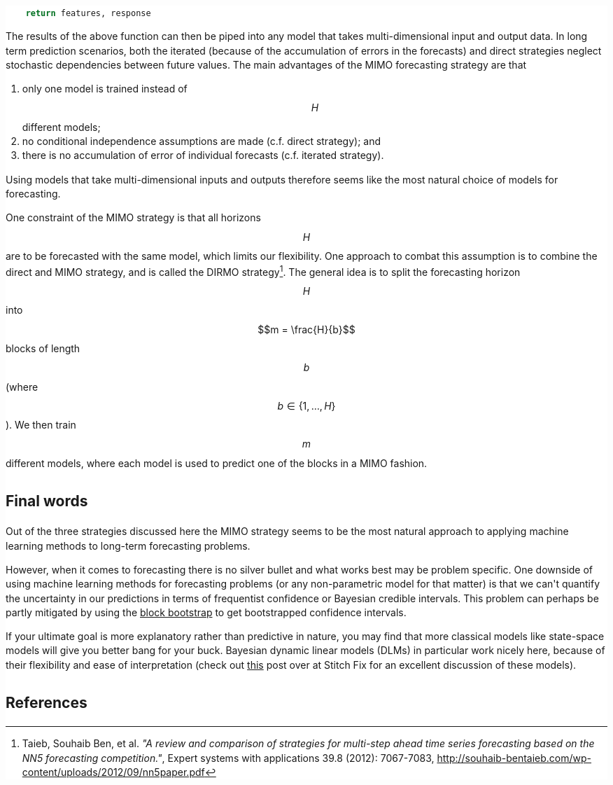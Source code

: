 ```python
    return features, response
```

The results of the above function can then be piped into any model that takes multi-dimensional input and output data. In long term prediction scenarios, both the iterated (because of the accumulation of errors in the forecasts) and direct strategies neglect stochastic dependencies between future values. The main advantages of the MIMO forecasting strategy are that

1. only one model is trained instead of $$H$$ different models;
2. no conditional independence assumptions are made (c.f. direct strategy); and
3. there is no accumulation of error of individual forecasts (c.f. iterated strategy).

Using models that take multi-dimensional inputs and outputs therefore seems like the most natural choice of models for forecasting.

One constraint of the MIMO strategy is that all horizons $$H$$ are to be forecasted with the same model, which limits our flexibility. One approach to combat this assumption is to combine the direct and MIMO strategy, and is called the DIRMO strategy[^2]. The general idea is to split the forecasting horizon $$H$$ into $$m = \frac{H}{b}$$ blocks of length $$b$$ (where $$b \in \{1, \ldots, H\}$$). We then train $$m$$ different models, where each model is used to predict one of the blocks in a MIMO fashion.

## Final words

Out of the three strategies discussed here the MIMO strategy seems to be the most natural approach to applying machine learning methods to long-term forecasting problems.

However, when it comes to forecasting there is no silver bullet and what works best may be problem specific. One downside of using machine learning methods for forecasting problems (or any non-parametric model for that matter) is that we can't quantify the uncertainty in our predictions in terms of frequentist confidence or Bayesian credible intervals. This problem can perhaps be partly mitigated by using the [block bootstrap](https://en.wikipedia.org/wiki/Bootstrapping_(statistics)#Block_bootstrap) to get bootstrapped confidence intervals.

If your ultimate goal is more explanatory rather than predictive in nature, you may find that more classical models like state-space models will give you better bang for your buck. Bayesian dynamic linear models (DLMs) in particular work nicely here, because of their flexibility and ease of interpretation (check out [this](http://multithreaded.stitchfix.com/blog/2016/04/21/forget-arima/) post over at Stitch Fix for an excellent discussion of these models).

## References

[^1]: Sorjamaa, Antti, and Amaury Lendasse. *"Time series prediction using DirRec strategy."*, ESANN. Vol. 6. 2006., http://research.ics.aalto.fi/eiml/Publications/Publication64.pdf
[^2]: Taieb, Souhaib Ben, et al. *"A review and comparison of strategies for multi-step ahead time series forecasting based on the NN5 forecasting competition."*, Expert systems with applications 39.8 (2012): 7067-7083, http://souhaib-bentaieb.com/wp-content/uploads/2012/09/nn5paper.pdf
